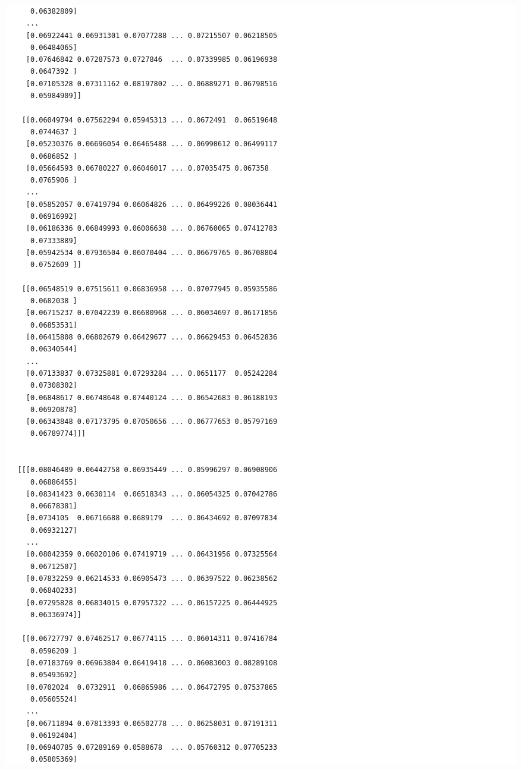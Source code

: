 ```
      0.06382809]
     ...
     [0.06922441 0.06931301 0.07077288 ... 0.07215507 0.06218505
      0.06484065]
     [0.07646842 0.07287573 0.0727846  ... 0.07339985 0.06196938
      0.0647392 ]
     [0.07105328 0.07311162 0.08197802 ... 0.06889271 0.06798516
      0.05984909]]
  
    [[0.06049794 0.07562294 0.05945313 ... 0.0672491  0.06519648
      0.0744637 ]
     [0.05230376 0.06696054 0.06465488 ... 0.06990612 0.06499117
      0.0686852 ]
     [0.05664593 0.06780227 0.06046017 ... 0.07035475 0.067358
      0.0765906 ]
     ...
     [0.05852057 0.07419794 0.06064826 ... 0.06499226 0.08036441
      0.06916992]
     [0.06186336 0.06849993 0.06006638 ... 0.06760065 0.07412783
      0.07333889]
     [0.05942534 0.07936504 0.06070404 ... 0.06679765 0.06708804
      0.0752609 ]]
  
    [[0.06548519 0.07515611 0.06836958 ... 0.07077945 0.05935586
      0.0682038 ]
     [0.06715237 0.07042239 0.06680968 ... 0.06034697 0.06171856
      0.06853531]
     [0.06415808 0.06802679 0.06429677 ... 0.06629453 0.06452836
      0.06340544]
     ...
     [0.07133837 0.07325881 0.07293284 ... 0.0651177  0.05242284
      0.07308302]
     [0.06848617 0.06748648 0.07440124 ... 0.06542683 0.06188193
      0.06920878]
     [0.06343848 0.07173795 0.07050656 ... 0.06777653 0.05797169
      0.06789774]]]
  
  
   [[[0.08046489 0.06442758 0.06935449 ... 0.05996297 0.06908906
      0.06886455]
     [0.08341423 0.0630114  0.06518343 ... 0.06054325 0.07042786
      0.06678381]
     [0.0734105  0.06716688 0.0689179  ... 0.06434692 0.07097834
      0.06932127]
     ...
     [0.08042359 0.06020106 0.07419719 ... 0.06431956 0.07325564
      0.06712507]
     [0.07832259 0.06214533 0.06905473 ... 0.06397522 0.06238562
      0.06840233]
     [0.07295828 0.06834015 0.07957322 ... 0.06157225 0.06444925
      0.06336974]]
  
    [[0.06727797 0.07462517 0.06774115 ... 0.06014311 0.07416784
      0.0596209 ]
     [0.07183769 0.06963804 0.06419418 ... 0.06083003 0.08289108
      0.05493692]
     [0.0702024  0.0732911  0.06865986 ... 0.06472795 0.07537865
      0.05605524]
     ...
     [0.06711894 0.07813393 0.06502778 ... 0.06258031 0.07191311
      0.06192404]
     [0.06940785 0.07289169 0.0588678  ... 0.05760312 0.07705233
      0.05805369]
```